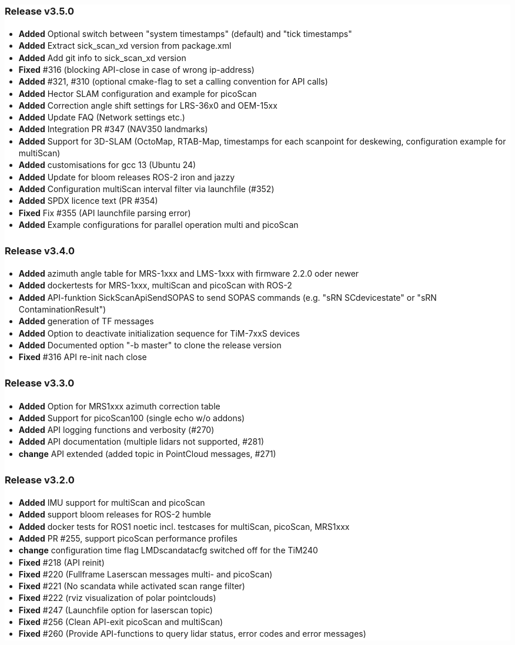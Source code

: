 
### Release v3.5.0
  - **Added** Optional switch between "system timestamps" (default) and "tick timestamps"
  - **Added** Extract sick_scan_xd version from package.xml
  - **Added** Add git info to sick_scan_xd version
  - **Fixed** #316 (blocking API-close in case of wrong ip-address)
  - **Added** #321, #310 (optional cmake-flag to set a calling convention for API calls)
  - **Added** Hector SLAM configuration and example for picoScan
  - **Added** Correction angle shift settings for LRS-36x0 and OEM-15xx
  - **Added** Update FAQ (Network settings etc.)
  - **Added** Integration PR #347 (NAV350 landmarks)
  - **Added** Support for 3D-SLAM (OctoMap, RTAB-Map, timestamps for each scanpoint for deskewing, configuration example for multiScan)
  - **Added** customisations for gcc 13 (Ubuntu 24)
  - **Added** Update for bloom releases ROS-2 iron and jazzy
  - **Added** Configuration multiScan interval filter via launchfile (#352)
  - **Added** SPDX licence text (PR #354)
  - **Fixed** Fix #355 (API launchfile parsing error)
  - **Added** Example configurations for parallel operation multi and picoScan

### Release v3.4.0
  - **Added** azimuth angle table for MRS-1xxx and LMS-1xxx with firmware 2.2.0 oder newer
  - **Added** dockertests for MRS-1xxx, multiScan and picoScan with ROS-2
  - **Added** API-funktion SickScanApiSendSOPAS to send SOPAS commands (e.g. "sRN SCdevicestate" or "sRN ContaminationResult")
  - **Added** generation of TF messages
  - **Added** Option to deactivate initialization sequence for TiM-7xxS devices
  - **Added** Documented option "-b master"  to clone the release version
  - **Fixed** #316 API re-init nach close

### Release v3.3.0

  - **Added** Option for MRS1xxx azimuth correction table
  - **Added** Support for picoScan100 (single echo w/o addons)
  - **Added** API logging functions and verbosity (#270)
  - **Added** API documentation (multiple lidars not supported, #281)
  - **change** API extended (added topic in PointCloud messages, #271)

### Release v3.2.0

  - **Added** IMU support for multiScan and picoScan
  - **Added** support bloom releases for ROS-2 humble
  - **Added** docker tests for ROS1 noetic incl. testcases for multiScan, picoScan, MRS1xxx
  - **Added** PR #255, support picoScan performance profiles
  - **change** configuration time flag LMDscandatacfg switched off for the TiM240
  - **Fixed** #218 (API reinit)
  - **Fixed** #220 (Fullframe Laserscan messages multi- and picoScan)
  - **Fixed** #221 (No scandata while activated scan range filter)
  - **Fixed** #222 (rviz visualization of polar pointclouds)
  - **Fixed** #247 (Launchfile option for laserscan topic)
  - **Fixed** #256 (Clean API-exit picoScan and multiScan)
  - **Fixed** #260 (Provide API-functions to query lidar status, error codes and error messages)
